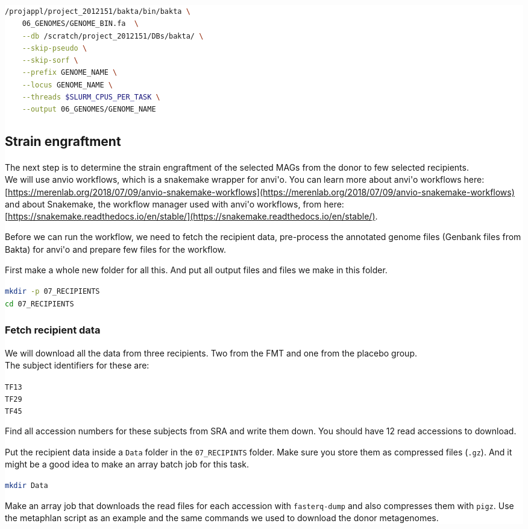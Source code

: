 ```bash
/projappl/project_2012151/bakta/bin/bakta \
    06_GENOMES/GENOME_BIN.fa  \
    --db /scratch/project_2012151/DBs/bakta/ \
    --skip-pseudo \
    --skip-sorf \
    --prefix GENOME_NAME \
    --locus GENOME_NAME \
    --threads $SLURM_CPUS_PER_TASK \
    --output 06_GENOMES/GENOME_NAME 
```

## Strain engraftment

The next step is to determine the strain engraftment of the selected MAGs from the donor to few selected recipients.  
We will use anvio workflows, which is a snakemake wrapper for anvi'o. You can learn more about anvi'o workflows here: [https://merenlab.org/2018/07/09/anvio-snakemake-workflows](https://merenlab.org/2018/07/09/anvio-snakemake-workflows) and about Snakemake, the workflow manager used with anvi'o workflows, from here: [https://snakemake.readthedocs.io/en/stable/](https://snakemake.readthedocs.io/en/stable/).  

Before we can run the workflow, we need to fetch the recipient data, pre-process the annotated genome files (Genbank files from Bakta) for anvi'o and prepare few files for the workflow.  

First make a whole new folder for all this. And put all output files and files we make in this folder.

```bash
mkdir -p 07_RECIPIENTS
cd 07_RECIPIENTS
```

### Fetch recipient data

We will download all the data from three recipients. Two from the FMT and one from the placebo group.  
The subject identifiers for these are:

```bash
TF13
TF29
TF45
```

Find all accession numbers for these subjects from SRA and write them down. 
You should have 12 read accessions to download.  

Put the recipient data inside a `Data` folder in the `07_RECIPINTS` folder. Make sure you store them as compressed files (`.gz`). And it might be a good idea to make an array batch job for this task.  

```bash
mkdir Data
```

Make an array job that downloads the read files for each accession with `fasterq-dump` and also compresses them with `pigz`. Use the metaphlan script as an example and the same commands we used to download the donor metagenomes.  
